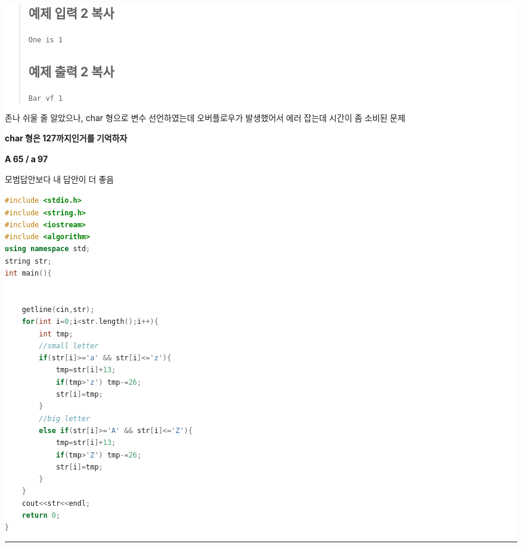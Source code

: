 >
> ## 예제 입력 2 복사
>
> ```
> One is 1
> ```
>
> ## 예제 출력 2 복사
>
> ```
> Bar vf 1
> ```

존나 쉬울 줄 알았으나, char 형으로 변수 선언하였는데 오버플로우가 발생했어서 에러 잡는데 시간이 좀 소비된 문제

**char 형은 127까지인거를 기억하자**

**A 65 / a 97**

모범답안보다 내 답안이 더 좋음

```cpp
#include <stdio.h>
#include <string.h>
#include <iostream>
#include <algorithm>
using namespace std;
string str;
int main(){


    getline(cin,str);
    for(int i=0;i<str.length();i++){
        int tmp;
        //small letter
        if(str[i]>='a' && str[i]<='z'){
            tmp=str[i]+13;
            if(tmp>'z') tmp-=26;
            str[i]=tmp;
        }
        //big letter
        else if(str[i]>='A' && str[i]<='Z'){
            tmp=str[i]+13;
            if(tmp>'Z') tmp-=26;
            str[i]=tmp;
        }
    }
    cout<<str<<endl;
    return 0;
}

```

---
